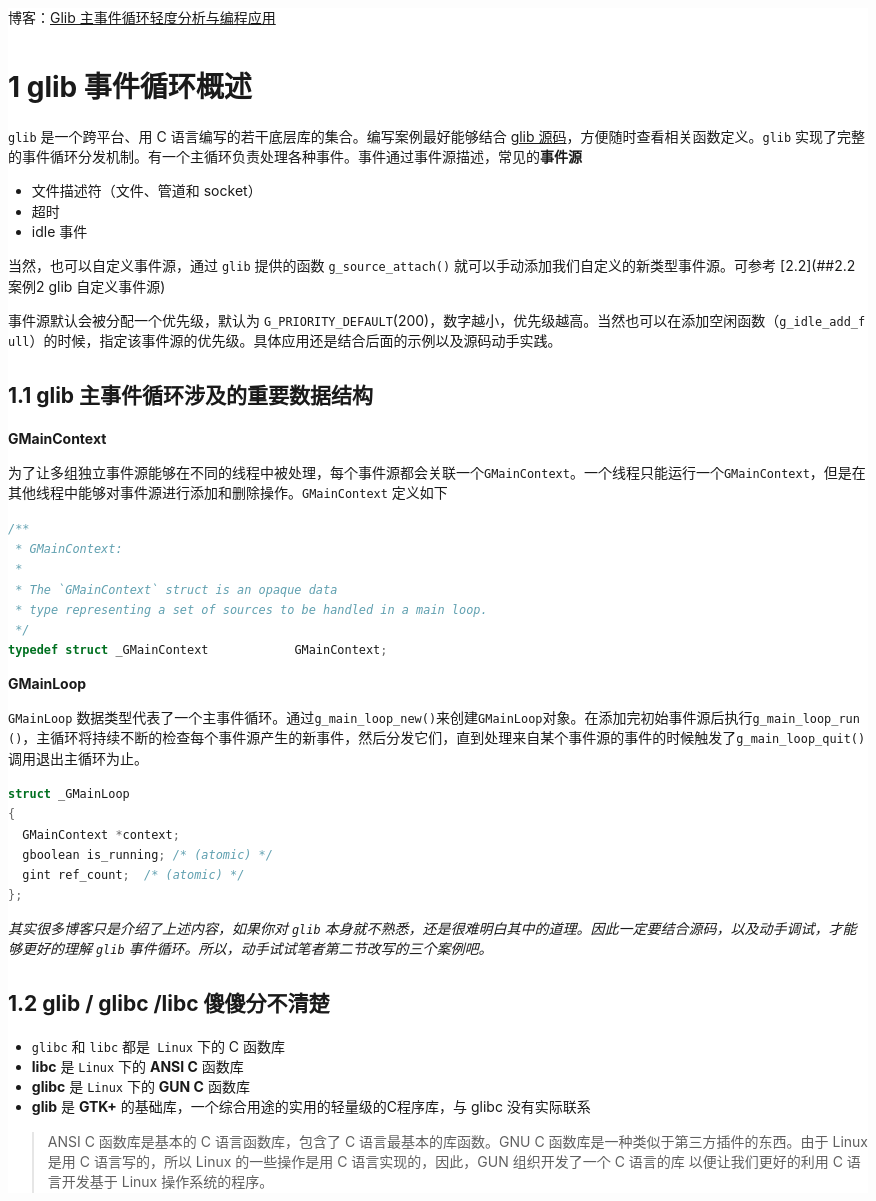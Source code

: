 博客：[Glib 主事件循环轻度分析与编程应用](https://blog.csdn.net/song_lee/article/details/116809089)

# 1 glib 事件循环概述

`glib` 是一个跨平台、用 C 语言编写的若干底层库的集合。编写案例最好能够结合 [glib 源码](https://github.com/GNOME/glib)，方便随时查看相关函数定义。`glib` 实现了完整的事件循环分发机制。有一个主循环负责处理各种事件。事件通过事件源描述，常见的**事件源**

- 文件描述符（文件、管道和 socket）
- 超时
- idle 事件

当然，也可以自定义事件源，通过 `glib` 提供的函数 `g_source_attach()` 就可以手动添加我们自定义的新类型事件源。可参考 [2.2](##2.2 案例2 glib 自定义事件源)

事件源默认会被分配一个优先级，默认为 `G_PRIORITY_DEFAULT`(200)，数字越小，优先级越高。当然也可以在添加空闲函数（`g_idle_add_full`）的时候，指定该事件源的优先级。具体应用还是结合后面的示例以及源码动手实践。

## 1.1 glib 主事件循环涉及的重要数据结构
**GMainContext**

为了让多组独立事件源能够在不同的线程中被处理，每个事件源都会关联一个`GMainContext`。一个线程只能运行一个`GMainContext`，但是在其他线程中能够对事件源进行添加和删除操作。`GMainContext` 定义如下
```c
/**
 * GMainContext:
 *
 * The `GMainContext` struct is an opaque data
 * type representing a set of sources to be handled in a main loop.
 */
typedef struct _GMainContext            GMainContext;
```
**GMainLoop**

`GMainLoop` 数据类型代表了一个主事件循环。通过`g_main_loop_new()`来创建`GMainLoop`对象。在添加完初始事件源后执行`g_main_loop_run()`，主循环将持续不断的检查每个事件源产生的新事件，然后分发它们，直到处理来自某个事件源的事件的时候触发了`g_main_loop_quit()`调用退出主循环为止。
```c
struct _GMainLoop
{
  GMainContext *context;
  gboolean is_running; /* (atomic) */
  gint ref_count;  /* (atomic) */
};
```

*其实很多博客只是介绍了上述内容，如果你对 `glib` 本身就不熟悉，还是很难明白其中的道理。因此一定要结合源码，以及动手调试，才能够更好的理解 `glib` 事件循环。所以，动手试试笔者第二节改写的三个案例吧。*
## 1.2 glib / glibc /libc 傻傻分不清楚
- `glibc` 和 `libc` 都是` Linux` 下的 C 函数库
- **libc** 是 `Linux` 下的 **ANSI C** 函数库
- **glibc** 是 `Linux` 下的 **GUN C** 函数库
- **glib** 是 **GTK+** 的基础库，一个综合用途的实用的轻量级的C程序库，与 glibc 没有实际联系

> ANSI C 函数库是基本的 C 语言函数库，包含了 C 语言最基本的库函数。GNU C 函数库是一种类似于第三方插件的东西。由于 Linux 是用 C 语言写的，所以 Linux 的一些操作是用 C 语言实现的，因此，GUN 组织开发了一个 C 语言的库   以便让我们更好的利用 C 语言开发基于 Linux 操作系统的程序。
